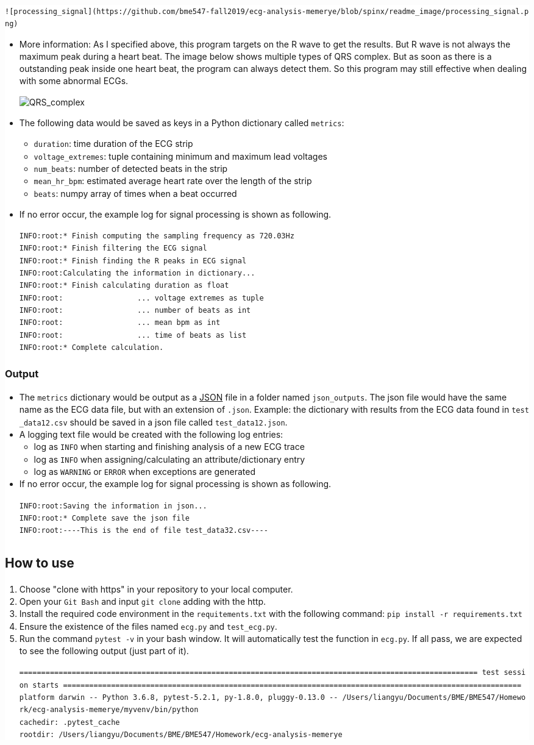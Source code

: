     ![processing_signal](https://github.com/bme547-fall2019/ecg-analysis-memerye/blob/spinx/readme_image/processing_signal.png)

+ More information: As I specified above, this program targets on the R wave to get the results. But R wave is not always the maximum peak during a heart beat. The image below shows multiple types of QRS complex. But as soon as there is a outstanding peak inside one heart beat, the program can always detect them. So this program may still effective when dealing with some abnormal ECGs.

    ![QRS_complex](https://github.com/bme547-fall2019/ecg-analysis-memerye/blob/spinx/readme_image/QRS_nomenclature.png)

+ The following data would be saved as keys in a Python dictionary called `metrics`:
    - `duration`: time duration of the ECG strip  
    - `voltage_extremes`: tuple containing minimum and maximum lead voltages  
    - `num_beats`: number of detected beats in the strip
    - `mean_hr_bpm`: estimated average heart rate over the length of the strip  
    - `beats`: numpy array of times when a beat occurred

+ If no error occur, the example log for signal processing is shown as following.
    ```
    INFO:root:* Finish computing the sampling frequency as 720.03Hz
    INFO:root:* Finish filtering the ECG signal
    INFO:root:* Finish finding the R peaks in ECG signal
    INFO:root:Calculating the information in dictionary...
    INFO:root:* Finish calculating duration as float
    INFO:root:                 ... voltage extremes as tuple
    INFO:root:                 ... number of beats as int
    INFO:root:                 ... mean bpm as int
    INFO:root:                 ... time of beats as list
    INFO:root:* Complete calculation.
    ```

### Output
+ The `metrics` dictionary would be output as a [JSON](https://json.org/) 
  file in a folder named `json_outputs`. The json file would have the same name as the ECG data file, but with an extension of `.json`. Example: the dictionary 
  with results from the ECG data found in `test_data12.csv` should be saved in
  a json file called `test_data12.json`.
+ A logging text file would be created with the following log entries:  
   - log as `INFO` when starting and finishing analysis of a new ECG trace
   - log as `INFO` when assigning/calculating an attribute/dictionary entry
   - log as `WARNING` or `ERROR` when exceptions are generated
+ If no error occur, the example log for signal processing is shown as following.
    ```
    INFO:root:Saving the information in json...
    INFO:root:* Complete save the json file
    INFO:root:----This is the end of file test_data32.csv----
    ```


## How to use
1. Choose "clone with https" in your repository to your local computer.
2. Open your `Git Bash` and input `git clone` adding with the http.
3. Install the required code environment in the `requitements.txt` with the following command: `pip install -r requirements.txt`
4. Ensure the existence of the files named `ecg.py` and `test_ecg.py`. 
5. Run the command `pytest -v` in your bash window. It will automatically test the function in `ecg.py`. If all pass, we are expected to see the following output (just part of it).
    ```
    ========================================================================================================= test session starts =========================================================================================================
    platform darwin -- Python 3.6.8, pytest-5.2.1, py-1.8.0, pluggy-0.13.0 -- /Users/liangyu/Documents/BME/BME547/Homework/ecg-analysis-memerye/myvenv/bin/python
    cachedir: .pytest_cache
    rootdir: /Users/liangyu/Documents/BME/BME547/Homework/ecg-analysis-memerye